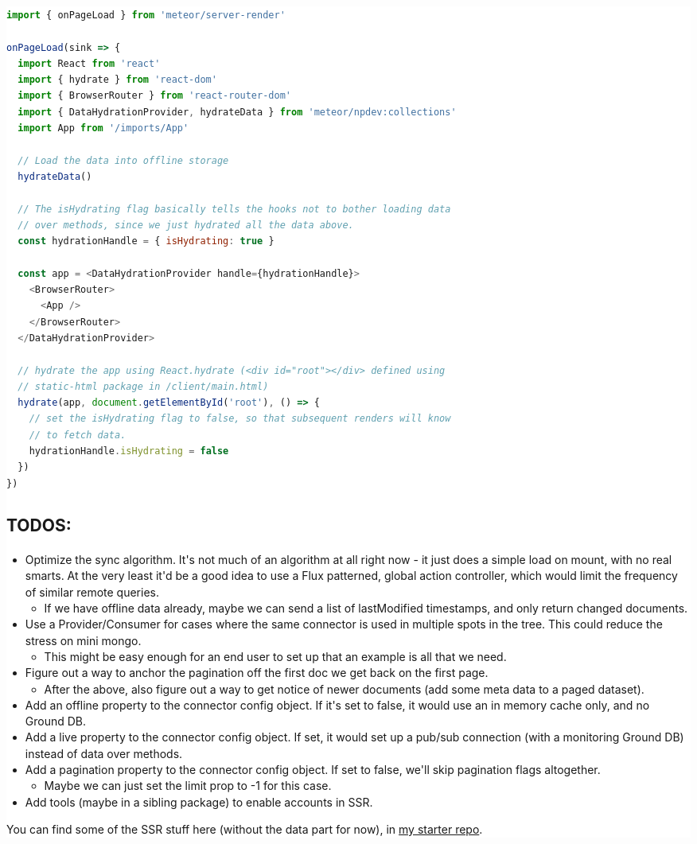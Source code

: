 ```js
import { onPageLoad } from 'meteor/server-render'

onPageLoad(sink => {
  import React from 'react'
  import { hydrate } from 'react-dom'
  import { BrowserRouter } from 'react-router-dom'
  import { DataHydrationProvider, hydrateData } from 'meteor/npdev:collections'
  import App from '/imports/App'

  // Load the data into offline storage
  hydrateData()

  // The isHydrating flag basically tells the hooks not to bother loading data
  // over methods, since we just hydrated all the data above.
  const hydrationHandle = { isHydrating: true }

  const app = <DataHydrationProvider handle={hydrationHandle}>
    <BrowserRouter>
      <App />
    </BrowserRouter>
  </DataHydrationProvider>

  // hydrate the app using React.hydrate (<div id="root"></div> defined using
  // static-html package in /client/main.html)
  hydrate(app, document.getElementById('root'), () => {
    // set the isHydrating flag to false, so that subsequent renders will know
    // to fetch data.
    hydrationHandle.isHydrating = false
  })
})
```

TODOS:
------

- Optimize the sync algorithm. It's not much of an algorithm at all right now - it just does a simple load on mount, with no real smarts. At the very least it'd be a good idea to use a Flux patterned, global action controller, which would limit the frequency of similar remote queries.
  - If we have offline data already, maybe we can send a list of lastModified timestamps, and only return changed documents.
- Use a Provider/Consumer for cases where the same connector is used in multiple spots in the tree. This could reduce the stress on mini mongo.
  - This might be easy enough for an end user to set up that an example is all that we need.
- Figure out a way to anchor the pagination off the first doc we get back on the first page.
  - After the above, also figure out a way to get notice of newer documents (add some meta data to a paged dataset).
- Add an offline property to the connector config object. If it's set to false, it would use an in memory cache only, and no Ground DB.
- Add a live property to the connector config object. If set, it would set up a pub/sub connection (with a monitoring Ground DB) instead of data over methods.
- Add a pagination property to the connector config object. If set to false, we'll skip pagination flags altogether.
  - Maybe we can just set the limit prop to -1 for this case.
- Add tools (maybe in a sibling package) to enable accounts in SSR.

You can find some of the SSR stuff here (without the data part for now), in [my starter repo](https://github.com/CaptainN/meteor-react-starter).

